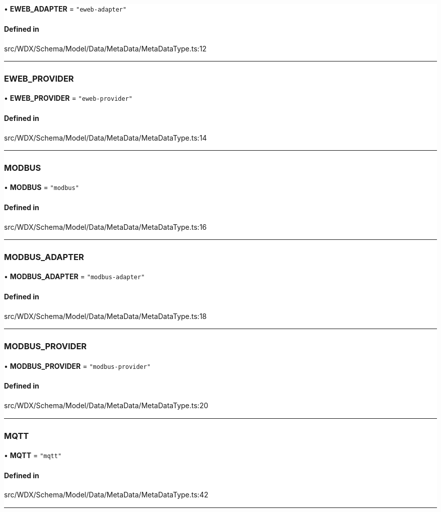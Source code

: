 • **EWEB\_ADAPTER** = ``"eweb-adapter"``

#### Defined in

src/WDX/Schema/Model/Data/MetaData/MetaDataType.ts:12

___

### EWEB\_PROVIDER

• **EWEB\_PROVIDER** = ``"eweb-provider"``

#### Defined in

src/WDX/Schema/Model/Data/MetaData/MetaDataType.ts:14

___

### MODBUS

• **MODBUS** = ``"modbus"``

#### Defined in

src/WDX/Schema/Model/Data/MetaData/MetaDataType.ts:16

___

### MODBUS\_ADAPTER

• **MODBUS\_ADAPTER** = ``"modbus-adapter"``

#### Defined in

src/WDX/Schema/Model/Data/MetaData/MetaDataType.ts:18

___

### MODBUS\_PROVIDER

• **MODBUS\_PROVIDER** = ``"modbus-provider"``

#### Defined in

src/WDX/Schema/Model/Data/MetaData/MetaDataType.ts:20

___

### MQTT

• **MQTT** = ``"mqtt"``

#### Defined in

src/WDX/Schema/Model/Data/MetaData/MetaDataType.ts:42

___
